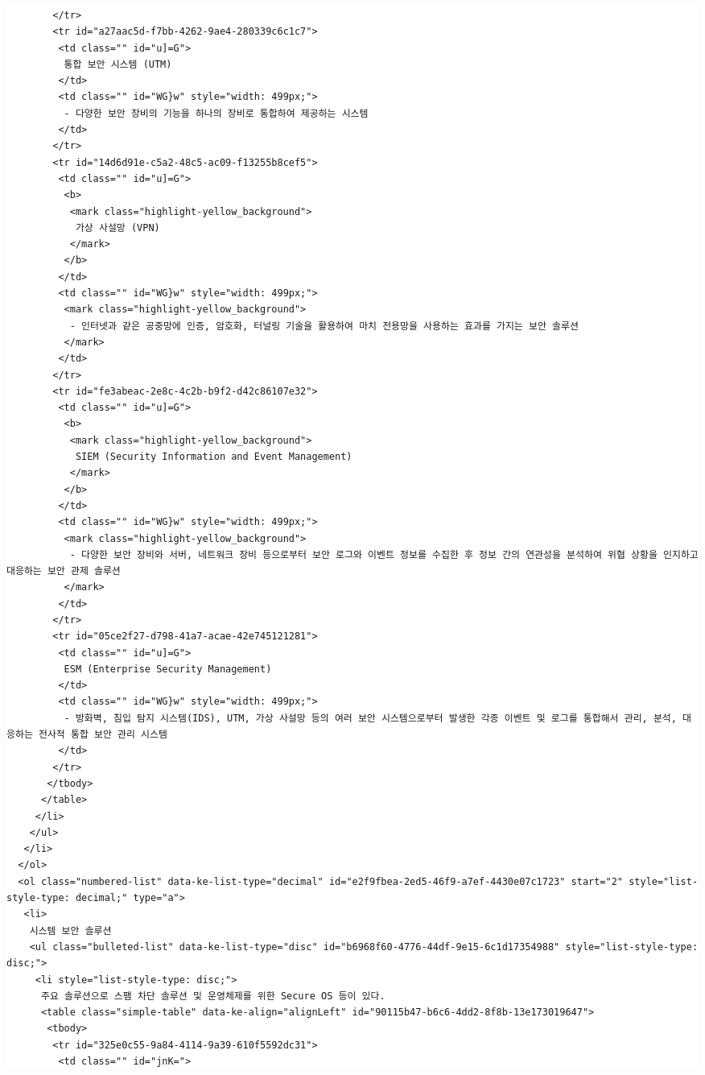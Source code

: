            </tr>
            <tr id="a27aac5d-f7bb-4262-9ae4-280339c6c1c7">
             <td class="" id="u]=G">
              통합 보안 시스템 (UTM)
             </td>
             <td class="" id="WG}w" style="width: 499px;">
              - 다양한 보안 장비의 기능을 하나의 장비로 통합하여 제공하는 시스템
             </td>
            </tr>
            <tr id="14d6d91e-c5a2-48c5-ac09-f13255b8cef5">
             <td class="" id="u]=G">
              <b>
               <mark class="highlight-yellow_background">
                가상 사설망 (VPN)
               </mark>
              </b>
             </td>
             <td class="" id="WG}w" style="width: 499px;">
              <mark class="highlight-yellow_background">
               - 인터넷과 같은 공중망에 인증, 암호화, 터널링 기술을 활용하여 마치 전용망을 사용하는 효과를 가지는 보안 솔루션
              </mark>
             </td>
            </tr>
            <tr id="fe3abeac-2e8c-4c2b-b9f2-d42c86107e32">
             <td class="" id="u]=G">
              <b>
               <mark class="highlight-yellow_background">
                SIEM (Security Information and Event Management)
               </mark>
              </b>
             </td>
             <td class="" id="WG}w" style="width: 499px;">
              <mark class="highlight-yellow_background">
               - 다양한 보안 장비와 서버, 네트워크 장비 등으로부터 보안 로그와 이벤트 정보를 수집한 후 정보 간의 연관성을 분석하여 위협 상황을 인지하고 대응하는 보안 관제 솔루션
              </mark>
             </td>
            </tr>
            <tr id="05ce2f27-d798-41a7-acae-42e745121281">
             <td class="" id="u]=G">
              ESM (Enterprise Security Management)
             </td>
             <td class="" id="WG}w" style="width: 499px;">
              - 방화벽, 침입 탐지 시스템(IDS), UTM, 가상 사설망 등의 여러 보안 시스템으로부터 발생한 각종 이벤트 및 로그를 통합해서 관리, 분석, 대응하는 전사적 통합 보안 관리 시스템
             </td>
            </tr>
           </tbody>
          </table>
         </li>
        </ul>
       </li>
      </ol>
      <ol class="numbered-list" data-ke-list-type="decimal" id="e2f9fbea-2ed5-46f9-a7ef-4430e07c1723" start="2" style="list-style-type: decimal;" type="a">
       <li>
        시스템 보안 솔루션
        <ul class="bulleted-list" data-ke-list-type="disc" id="b6968f60-4776-44df-9e15-6c1d17354988" style="list-style-type: disc;">
         <li style="list-style-type: disc;">
          주요 솔루션으로 스팸 차단 솔루션 및 운영체제를 위한 Secure OS 등이 있다.
          <table class="simple-table" data-ke-align="alignLeft" id="90115b47-b6c6-4dd2-8f8b-13e173019647">
           <tbody>
            <tr id="325e0c55-9a84-4114-9a39-610f5592dc31">
             <td class="" id="jnK=">